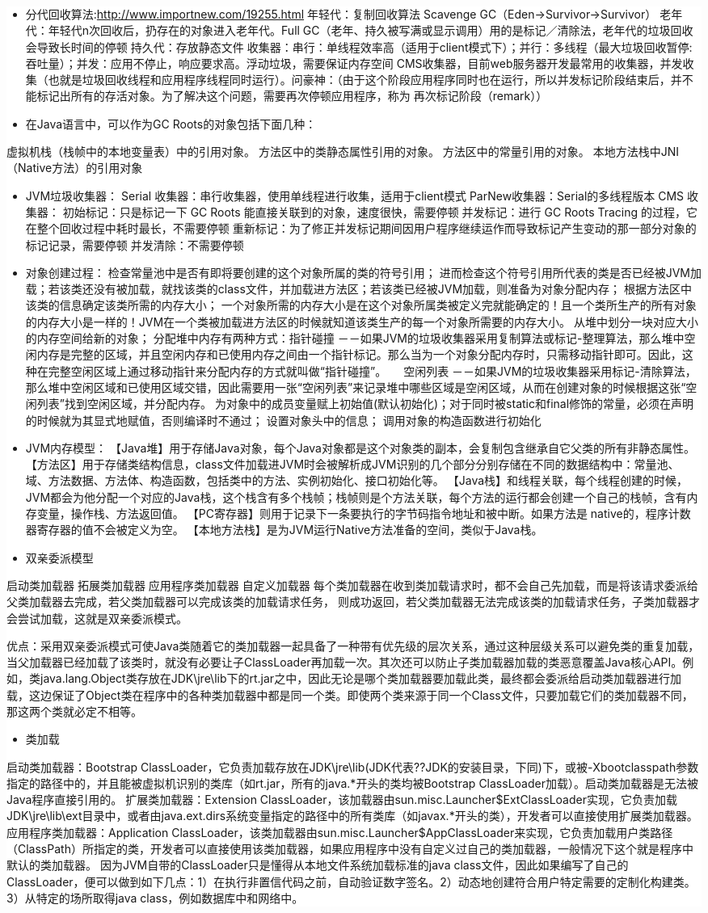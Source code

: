 - 分代回收算法:http://www.importnew.com/19255.html
年轻代：复制回收算法 Scavenge GC（Eden->Survivor->Survivor）
老年代：年轻代n次回收后，扔存在的对象进入老年代。Full GC（老年、持久被写满或显示调用）用的是标记／清除法，老年代的垃圾回收会导致长时间的停顿
持久代：存放静态文件
收集器：串行：单线程效率高（适用于client模式下）；并行：多线程（最大垃圾回收暂停:吞吐量）；并发：应用不停止，响应要求高。浮动垃圾，需要保证内存空间
CMS收集器，目前web服务器开发最常用的收集器，并发收集（也就是垃圾回收线程和应用程序线程同时运行）。问豪神：（由于这个阶段应用程序同时也在运行，所以并发标记阶段结束后，并不能标记出所有的存活对象。为了解决这个问题，需要再次停顿应用程序，称为 再次标记阶段（remark））

- 在Java语言中，可以作为GC Roots的对象包括下面几种：

虚拟机栈（栈帧中的本地变量表）中的引用对象。
方法区中的类静态属性引用的对象。
方法区中的常量引用的对象。
本地方法栈中JNI（Native方法）的引用对象

- JVM垃圾收集器：
  Serial 收集器：串行收集器，使用单线程进行收集，适用于client模式
  ParNew收集器：Serial的多线程版本
  CMS 收集器：
  初始标记：只是标记一下 GC Roots 能直接关联到的对象，速度很快，需要停顿
  并发标记：进行 GC Roots Tracing 的过程，它在整个回收过程中耗时最长，不需要停顿
  重新标记：为了修正并发标记期间因用户程序继续运作而导致标记产生变动的那一部分对象的标记记录，需要停顿
  并发清除：不需要停顿
- 对象创建过程：
检查常量池中是否有即将要创建的这个对象所属的类的符号引用；
进而检查这个符号引用所代表的类是否已经被JVM加载；若该类还没有被加载，就找该类的class文件，并加载进方法区；若该类已经被JVM加载，则准备为对象分配内存；
根据方法区中该类的信息确定该类所需的内存大小； 一个对象所需的内存大小是在这个对象所属类被定义完就能确定的！且一个类所生产的所有对象的内存大小是一样的！JVM在一个类被加载进方法区的时候就知道该类生产的每一个对象所需要的内存大小。
从堆中划分一块对应大小的内存空间给新的对象； 分配堆中内存有两种方式：指针碰撞 －－如果JVM的垃圾收集器采用复制算法或标记-整理算法，那么堆中空闲内存是完整的区域，并且空闲内存和已使用内存之间由一个指针标记。那么当为一个对象分配内存时，只需移动指针即可。因此，这种在完整空闲区域上通过移动指针来分配内存的方式就叫做“指针碰撞”。　　空闲列表 －－如果JVM的垃圾收集器采用标记-清除算法，那么堆中空闲区域和已使用区域交错，因此需要用一张“空闲列表”来记录堆中哪些区域是空闲区域，从而在创建对象的时候根据这张“空闲列表”找到空闲区域，并分配内存。
为对象中的成员变量赋上初始值(默认初始化)；对于同时被static和final修饰的常量，必须在声明的时候就为其显式地赋值，否则编译时不通过；
设置对象头中的信息；
调用对象的构造函数进行初始化
- JVM内存模型：
【Java堆】用于存储Java对象，每个Java对象都是这个对象类的副本，会复制包含继承自它父类的所有非静态属性。
【方法区】用于存储类结构信息，class文件加载进JVM时会被解析成JVM识别的几个部分分别存储在不同的数据结构中：常量池、域、方法数据、方法体、构造函数，包括类中的方法、实例初始化、接口初始化等。
【Java栈】和线程关联，每个线程创建的时候，JVM都会为他分配一个对应的Java栈，这个栈含有多个栈帧；栈帧则是个方法关联，每个方法的运行都会创建一个自己的栈帧，含有内存变量，操作栈、方法返回值。
【PC寄存器】则用于记录下一条要执行的字节码指令地址和被中断。如果方法是 native的，程序计数器寄存器的值不会被定义为空。
【本地方法栈】是为JVM运行Native方法准备的空间，类似于Java栈。

- 双亲委派模型

启动类加载器  拓展类加载器  应用程序类加载器 自定义加载器
每个类加载器在收到类加载请求时，都不会自己先加载，而是将该请求委派给父类加载器去完成，若父类加载器可以完成该类的加载请求任务，
则成功返回，若父类加载器无法完成该类的加载请求任务，子类加载器才会尝试加载，这就是双亲委派模式。

优点：采用双亲委派模式可使Java类随着它的类加载器一起具备了一种带有优先级的层次关系，通过这种层级关系可以避免类的重复加载，当父加载器已经加载了该类时，就没有必要让子ClassLoader再加载一次。其次还可以防止子类加载器加载的类恶意覆盖Java核心API。例如，类java.lang.Object类存放在JDK\jre\lib下的rt.jar之中，因此无论是哪个类加载器要加载此类，最终都会委派给启动类加载器进行加载，这边保证了Object类在程序中的各种类加载器中都是同一个类。即使两个类来源于同一个Class文件，只要加载它们的类加载器不同，那这两个类就必定不相等。

- 类加载

启动类加载器：Bootstrap ClassLoader，它负责加载存放在JDK\jre\lib(JDK代表??JDK的安装目录，下同)下，或被-Xbootclasspath参数指定的路径中的，并且能被虚拟机识别的类库（如rt.jar，所有的java.*开头的类均被Bootstrap ClassLoader加载）。启动类加载器是无法被Java程序直接引用的。
扩展类加载器：Extension ClassLoader，该加载器由sun.misc.Launcher$ExtClassLoader实现，它负责加载JDK\jre\lib\ext目录中，或者由java.ext.dirs系统变量指定的路径中的所有类库（如javax.*开头的类），开发者可以直接使用扩展类加载器。
应用程序类加载器：Application ClassLoader，该类加载器由sun.misc.Launcher$AppClassLoader来实现，它负责加载用户类路径（ClassPath）所指定的类，开发者可以直接使用该类加载器，如果应用程序中没有自定义过自己的类加载器，一般情况下这个就是程序中默认的类加载器。
因为JVM自带的ClassLoader只是懂得从本地文件系统加载标准的java class文件，因此如果编写了自己的ClassLoader，便可以做到如下几点：1）在执行非置信代码之前，自动验证数字签名。2）动态地创建符合用户特定需要的定制化构建类。3）从特定的场所取得java class，例如数据库中和网络中。
